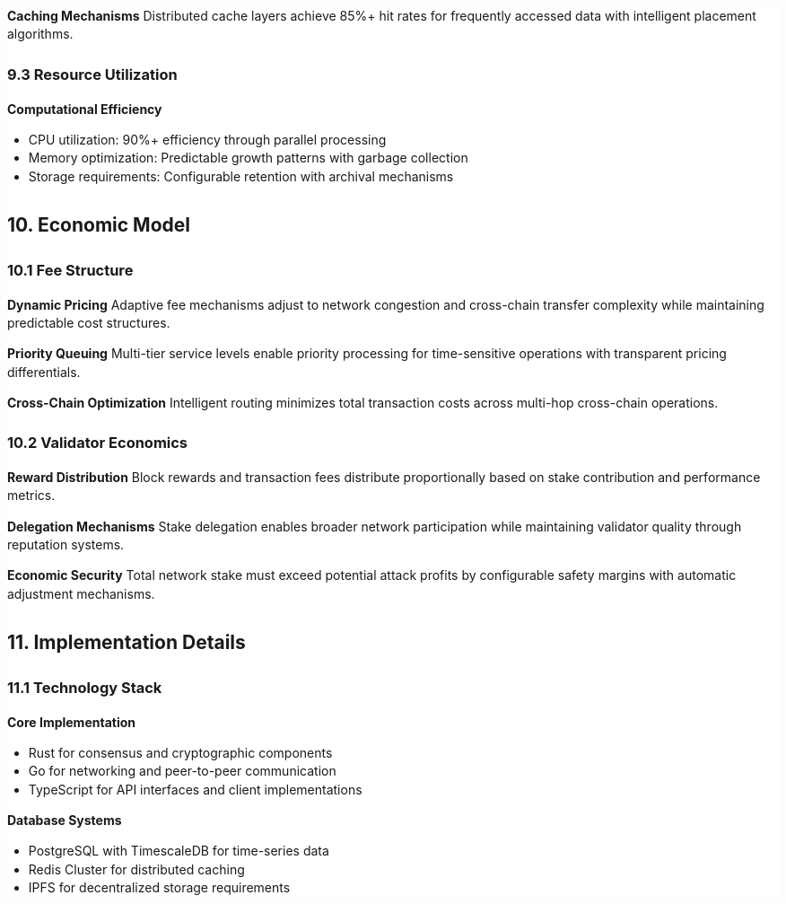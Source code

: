 **Caching Mechanisms**
Distributed cache layers achieve 85%+ hit rates for frequently accessed data with intelligent placement algorithms.

### 9.3 Resource Utilization

**Computational Efficiency**
- CPU utilization: 90%+ efficiency through parallel processing
- Memory optimization: Predictable growth patterns with garbage collection
- Storage requirements: Configurable retention with archival mechanisms

## 10. Economic Model

### 10.1 Fee Structure

**Dynamic Pricing**
Adaptive fee mechanisms adjust to network congestion and cross-chain transfer complexity while maintaining predictable cost structures.

**Priority Queuing**
Multi-tier service levels enable priority processing for time-sensitive operations with transparent pricing differentials.

**Cross-Chain Optimization**
Intelligent routing minimizes total transaction costs across multi-hop cross-chain operations.

### 10.2 Validator Economics

**Reward Distribution**
Block rewards and transaction fees distribute proportionally based on stake contribution and performance metrics.

**Delegation Mechanisms**
Stake delegation enables broader network participation while maintaining validator quality through reputation systems.

**Economic Security**
Total network stake must exceed potential attack profits by configurable safety margins with automatic adjustment mechanisms.

## 11. Implementation Details

### 11.1 Technology Stack

**Core Implementation**
- Rust for consensus and cryptographic components
- Go for networking and peer-to-peer communication
- TypeScript for API interfaces and client implementations

**Database Systems**
- PostgreSQL with TimescaleDB for time-series data
- Redis Cluster for distributed caching
- IPFS for decentralized storage requirements
